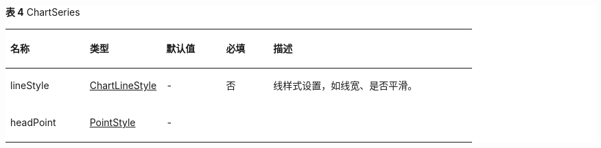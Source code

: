 **表 4**  ChartSeries

<a name="zh-cn_topic_0000001127125088_table029562010560"></a>
<table><thead align="left"><tr id="zh-cn_topic_0000001127125088_row9295192095610"><th class="cellrowborder" valign="top" width="17%" id="mcps1.2.6.1.1"><p id="zh-cn_topic_0000001127125088_p10617123345612"><a name="zh-cn_topic_0000001127125088_p10617123345612"></a><a name="zh-cn_topic_0000001127125088_p10617123345612"></a>名称</p>
</th>
<th class="cellrowborder" valign="top" width="16.39%" id="mcps1.2.6.1.2"><p id="zh-cn_topic_0000001127125088_p9617133175613"><a name="zh-cn_topic_0000001127125088_p9617133175613"></a><a name="zh-cn_topic_0000001127125088_p9617133175613"></a>类型</p>
</th>
<th class="cellrowborder" valign="top" width="12.82%" id="mcps1.2.6.1.3"><p id="zh-cn_topic_0000001127125088_p3617153315562"><a name="zh-cn_topic_0000001127125088_p3617153315562"></a><a name="zh-cn_topic_0000001127125088_p3617153315562"></a>默认值</p>
</th>
<th class="cellrowborder" valign="top" width="10.11%" id="mcps1.2.6.1.4"><p id="zh-cn_topic_0000001127125088_p4617163305612"><a name="zh-cn_topic_0000001127125088_p4617163305612"></a><a name="zh-cn_topic_0000001127125088_p4617163305612"></a>必填</p>
</th>
<th class="cellrowborder" valign="top" width="43.68%" id="mcps1.2.6.1.5"><p id="zh-cn_topic_0000001127125088_p1561718337569"><a name="zh-cn_topic_0000001127125088_p1561718337569"></a><a name="zh-cn_topic_0000001127125088_p1561718337569"></a>描述</p>
</th>
</tr>
</thead>
<tbody><tr id="zh-cn_topic_0000001127125088_row13295162011563"><td class="cellrowborder" valign="top" width="17%" headers="mcps1.2.6.1.1 "><p id="zh-cn_topic_0000001127125088_p2296820185612"><a name="zh-cn_topic_0000001127125088_p2296820185612"></a><a name="zh-cn_topic_0000001127125088_p2296820185612"></a>lineStyle</p>
</td>
<td class="cellrowborder" valign="top" width="16.39%" headers="mcps1.2.6.1.2 "><p id="zh-cn_topic_0000001127125088_p529652005615"><a name="zh-cn_topic_0000001127125088_p529652005615"></a><a name="zh-cn_topic_0000001127125088_p529652005615"></a><a href="#zh-cn_topic_0000001127125088_table7790183513918">ChartLineStyle</a></p>
</td>
<td class="cellrowborder" valign="top" width="12.82%" headers="mcps1.2.6.1.3 "><p id="zh-cn_topic_0000001127125088_p629612208561"><a name="zh-cn_topic_0000001127125088_p629612208561"></a><a name="zh-cn_topic_0000001127125088_p629612208561"></a>-</p>
</td>
<td class="cellrowborder" valign="top" width="10.11%" headers="mcps1.2.6.1.4 "><p id="zh-cn_topic_0000001127125088_p129632065619"><a name="zh-cn_topic_0000001127125088_p129632065619"></a><a name="zh-cn_topic_0000001127125088_p129632065619"></a>否</p>
</td>
<td class="cellrowborder" valign="top" width="43.68%" headers="mcps1.2.6.1.5 "><p id="zh-cn_topic_0000001127125088_p929652045614"><a name="zh-cn_topic_0000001127125088_p929652045614"></a><a name="zh-cn_topic_0000001127125088_p929652045614"></a>线样式设置，如线宽、是否平滑。</p>
</td>
</tr>
<tr id="zh-cn_topic_0000001127125088_row1829652010566"><td class="cellrowborder" valign="top" width="17%" headers="mcps1.2.6.1.1 "><p id="zh-cn_topic_0000001127125088_p17296112017565"><a name="zh-cn_topic_0000001127125088_p17296112017565"></a><a name="zh-cn_topic_0000001127125088_p17296112017565"></a>headPoint</p>
</td>
<td class="cellrowborder" valign="top" width="16.39%" headers="mcps1.2.6.1.2 "><p id="zh-cn_topic_0000001127125088_p1829632018566"><a name="zh-cn_topic_0000001127125088_p1829632018566"></a><a name="zh-cn_topic_0000001127125088_p1829632018566"></a><a href="#zh-cn_topic_0000001127125088_table1435760101317">PointStyle</a></p>
</td>
<td class="cellrowborder" valign="top" width="12.82%" headers="mcps1.2.6.1.3 "><p id="zh-cn_topic_0000001127125088_p52966203569"><a name="zh-cn_topic_0000001127125088_p52966203569"></a><a name="zh-cn_topic_0000001127125088_p52966203569"></a>-</p>
</td>